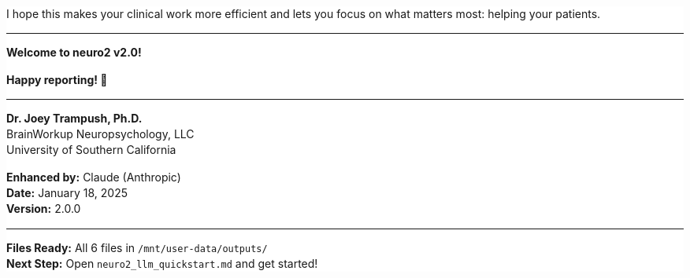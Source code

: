 I hope this makes your clinical work more efficient and lets you focus on what matters most: helping your patients.

---

**Welcome to neuro2 v2.0!**

**Happy reporting! 🎉**

---

**Dr. Joey Trampush, Ph.D.**  
BrainWorkup Neuropsychology, LLC  
University of Southern California  

**Enhanced by:** Claude (Anthropic)  
**Date:** January 18, 2025  
**Version:** 2.0.0

---

**Files Ready:** All 6 files in `/mnt/user-data/outputs/`  
**Next Step:** Open `neuro2_llm_quickstart.md` and get started!
